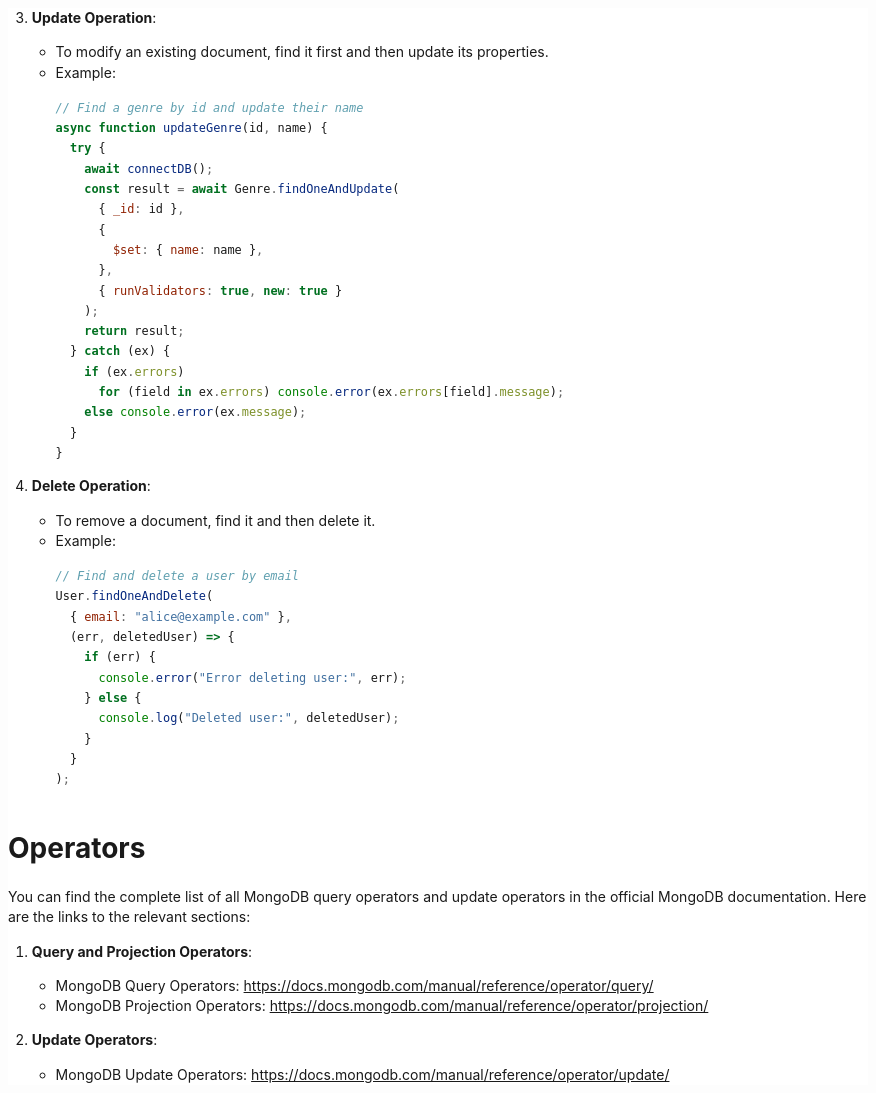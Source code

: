 3. **Update Operation**:

   - To modify an existing document, find it first and then update its properties.
   - Example:
     ```javascript
     // Find a genre by id and update their name
     async function updateGenre(id, name) {
       try {
         await connectDB();
         const result = await Genre.findOneAndUpdate(
           { _id: id },
           {
             $set: { name: name },
           },
           { runValidators: true, new: true }
         );
         return result;
       } catch (ex) {
         if (ex.errors)
           for (field in ex.errors) console.error(ex.errors[field].message);
         else console.error(ex.message);
       }
     }
     ```

4. **Delete Operation**:
   - To remove a document, find it and then delete it.
   - Example:
     ```javascript
     // Find and delete a user by email
     User.findOneAndDelete(
       { email: "alice@example.com" },
       (err, deletedUser) => {
         if (err) {
           console.error("Error deleting user:", err);
         } else {
           console.log("Deleted user:", deletedUser);
         }
       }
     );
     ```

# Operators

You can find the complete list of all MongoDB query operators and update operators in the official MongoDB documentation. Here are the links to the relevant sections:

1. **Query and Projection Operators**:

   - MongoDB Query Operators: https://docs.mongodb.com/manual/reference/operator/query/
   - MongoDB Projection Operators: https://docs.mongodb.com/manual/reference/operator/projection/

2. **Update Operators**:
   - MongoDB Update Operators: https://docs.mongodb.com/manual/reference/operator/update/
